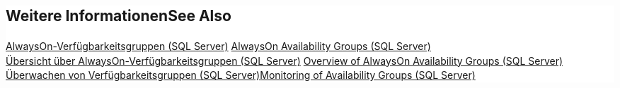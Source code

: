 ## <a name="see-also"></a><span data-ttu-id="2cbf0-254">Weitere Informationen</span><span class="sxs-lookup"><span data-stu-id="2cbf0-254">See Also</span></span>  
 <span data-ttu-id="2cbf0-255">[AlwaysOn-Verfügbarkeitsgruppen (SQL Server)](always-on-availability-groups-sql-server.md) </span><span class="sxs-lookup"><span data-stu-id="2cbf0-255">[AlwaysOn Availability Groups (SQL Server)](always-on-availability-groups-sql-server.md) </span></span>  
 <span data-ttu-id="2cbf0-256">[Übersicht über AlwaysOn-Verfügbarkeitsgruppen &#40;SQL Server&#41;](overview-of-always-on-availability-groups-sql-server.md) </span><span class="sxs-lookup"><span data-stu-id="2cbf0-256">[Overview of AlwaysOn Availability Groups &#40;SQL Server&#41;](overview-of-always-on-availability-groups-sql-server.md) </span></span>  
 [<span data-ttu-id="2cbf0-257">Überwachen von Verfügbarkeitsgruppen (SQL Server)</span><span class="sxs-lookup"><span data-stu-id="2cbf0-257">Monitoring of Availability Groups &#40;SQL Server&#41;</span></span>](monitoring-of-availability-groups-sql-server.md)  
  
  
